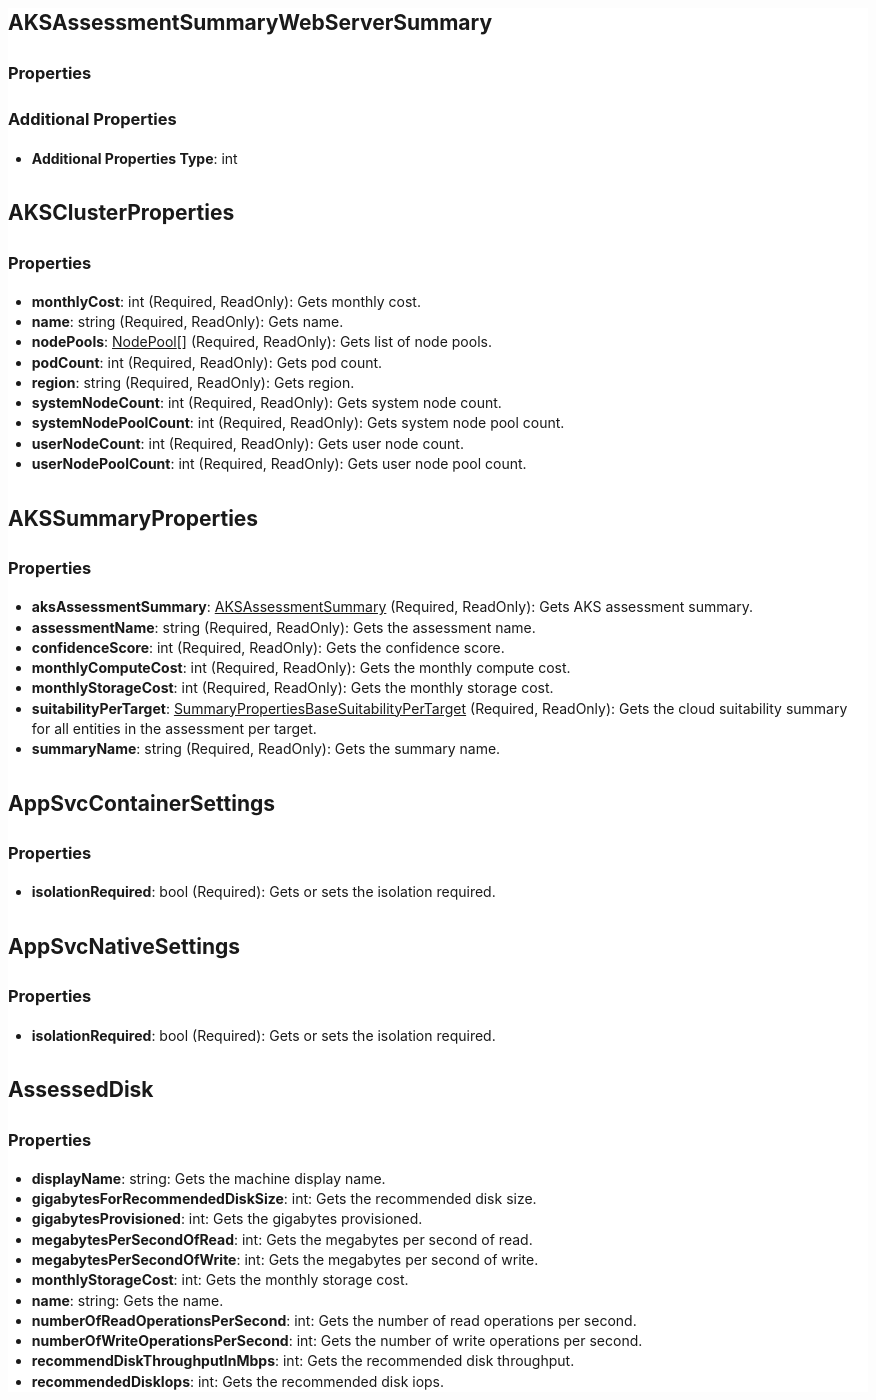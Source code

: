 ## AKSAssessmentSummaryWebServerSummary
### Properties
### Additional Properties
* **Additional Properties Type**: int

## AKSClusterProperties
### Properties
* **monthlyCost**: int (Required, ReadOnly): Gets monthly cost.
* **name**: string (Required, ReadOnly): Gets name.
* **nodePools**: [NodePool](#nodepool)[] (Required, ReadOnly): Gets list of node pools.
* **podCount**: int (Required, ReadOnly): Gets pod count.
* **region**: string (Required, ReadOnly): Gets region.
* **systemNodeCount**: int (Required, ReadOnly): Gets system node count.
* **systemNodePoolCount**: int (Required, ReadOnly): Gets system node pool count.
* **userNodeCount**: int (Required, ReadOnly): Gets user node count.
* **userNodePoolCount**: int (Required, ReadOnly): Gets user node pool count.

## AKSSummaryProperties
### Properties
* **aksAssessmentSummary**: [AKSAssessmentSummary](#aksassessmentsummary) (Required, ReadOnly): Gets AKS assessment summary.
* **assessmentName**: string (Required, ReadOnly): Gets the assessment name.
* **confidenceScore**: int (Required, ReadOnly): Gets the confidence score.
* **monthlyComputeCost**: int (Required, ReadOnly): Gets the monthly compute cost.
* **monthlyStorageCost**: int (Required, ReadOnly): Gets the monthly storage cost.
* **suitabilityPerTarget**: [SummaryPropertiesBaseSuitabilityPerTarget](#summarypropertiesbasesuitabilitypertarget) (Required, ReadOnly): Gets the cloud suitability summary for all entities in the assessment per target.
* **summaryName**: string (Required, ReadOnly): Gets the summary name.

## AppSvcContainerSettings
### Properties
* **isolationRequired**: bool (Required): Gets or sets the isolation required.

## AppSvcNativeSettings
### Properties
* **isolationRequired**: bool (Required): Gets or sets the isolation required.

## AssessedDisk
### Properties
* **displayName**: string: Gets the machine display name.
* **gigabytesForRecommendedDiskSize**: int: Gets the recommended disk size.
* **gigabytesProvisioned**: int: Gets the gigabytes provisioned.
* **megabytesPerSecondOfRead**: int: Gets the megabytes per second of read.
* **megabytesPerSecondOfWrite**: int: Gets the megabytes per second of write.
* **monthlyStorageCost**: int: Gets the monthly storage cost.
* **name**: string: Gets the name.
* **numberOfReadOperationsPerSecond**: int: Gets the number of read operations per second.
* **numberOfWriteOperationsPerSecond**: int: Gets the number of write operations per second.
* **recommendDiskThroughputInMbps**: int: Gets the recommended disk throughput.
* **recommendedDiskIops**: int: Gets the recommended disk iops.